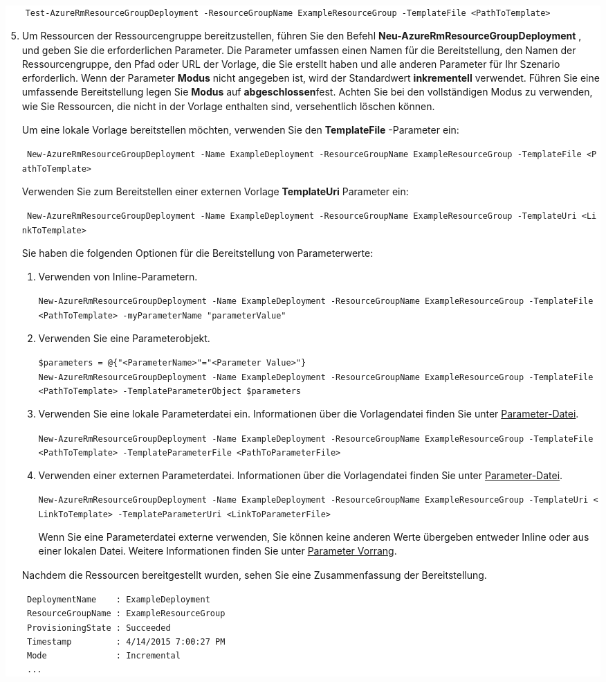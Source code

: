         Test-AzureRmResourceGroupDeployment -ResourceGroupName ExampleResourceGroup -TemplateFile <PathToTemplate>

5. Um Ressourcen der Ressourcengruppe bereitzustellen, führen Sie den Befehl **Neu-AzureRmResourceGroupDeployment** , und geben Sie die erforderlichen Parameter. Die Parameter umfassen einen Namen für die Bereitstellung, den Namen der Ressourcengruppe, den Pfad oder URL der Vorlage, die Sie erstellt haben und alle anderen Parameter für Ihr Szenario erforderlich. Wenn der Parameter **Modus** nicht angegeben ist, wird der Standardwert **inkrementell** verwendet. Führen Sie eine umfassende Bereitstellung legen Sie **Modus** auf **abgeschlossen**fest. Achten Sie bei den vollständigen Modus zu verwenden, wie Sie Ressourcen, die nicht in der Vorlage enthalten sind, versehentlich löschen können.

     Um eine lokale Vorlage bereitstellen möchten, verwenden Sie den **TemplateFile** -Parameter ein:

        New-AzureRmResourceGroupDeployment -Name ExampleDeployment -ResourceGroupName ExampleResourceGroup -TemplateFile <PathToTemplate>

     Verwenden Sie zum Bereitstellen einer externen Vorlage **TemplateUri** Parameter ein:

        New-AzureRmResourceGroupDeployment -Name ExampleDeployment -ResourceGroupName ExampleResourceGroup -TemplateUri <LinkToTemplate>
   
     Sie haben die folgenden Optionen für die Bereitstellung von Parameterwerte: 
   
     1. Verwenden von Inline-Parametern.

            New-AzureRmResourceGroupDeployment -Name ExampleDeployment -ResourceGroupName ExampleResourceGroup -TemplateFile <PathToTemplate> -myParameterName "parameterValue"

     2. Verwenden Sie eine Parameterobjekt.

            $parameters = @{"<ParameterName>"="<Parameter Value>"}
            New-AzureRmResourceGroupDeployment -Name ExampleDeployment -ResourceGroupName ExampleResourceGroup -TemplateFile <PathToTemplate> -TemplateParameterObject $parameters

     3. Verwenden Sie eine lokale Parameterdatei ein. Informationen über die Vorlagendatei finden Sie unter [Parameter-Datei](#parameter-file).

            New-AzureRmResourceGroupDeployment -Name ExampleDeployment -ResourceGroupName ExampleResourceGroup -TemplateFile <PathToTemplate> -TemplateParameterFile <PathToParameterFile>

     4. Verwenden einer externen Parameterdatei. Informationen über die Vorlagendatei finden Sie unter [Parameter-Datei](#parameter-file). 

            New-AzureRmResourceGroupDeployment -Name ExampleDeployment -ResourceGroupName ExampleResourceGroup -TemplateUri <LinkToTemplate> -TemplateParameterUri <LinkToParameterFile>

        Wenn Sie eine Parameterdatei externe verwenden, Sie können keine anderen Werte übergeben entweder Inline oder aus einer lokalen Datei. Weitere Informationen finden Sie unter [Parameter Vorrang](#parameter-precendence).

     Nachdem die Ressourcen bereitgestellt wurden, sehen Sie eine Zusammenfassung der Bereitstellung.

        DeploymentName    : ExampleDeployment
        ResourceGroupName : ExampleResourceGroup
        ProvisioningState : Succeeded
        Timestamp         : 4/14/2015 7:00:27 PM
        Mode              : Incremental
        ...
